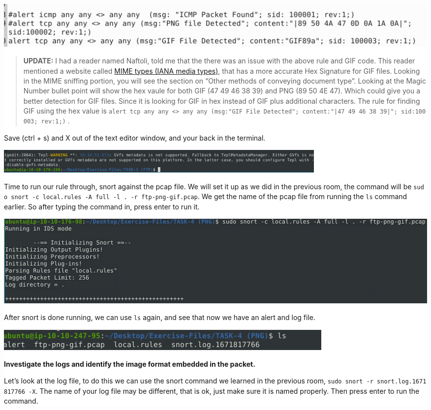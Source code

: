 ![](03%20-%20Network%20Security%20and%20Traffic%20Analysis/_resources/03%20Snort%20Challenge%20-%20The%20Basics/426fe8af5502b44deb1f7306b315c6c8_MD5.jpg)

> **UPDATE:** I had a reader named Naftoli, told me that the there was an issue with the above rule and GIF code. This reader mentioned a website called [MIME types (IANA media types)](https://developer.mozilla.org/en-US/docs/Web/HTTP/Basics_of_HTTP/MIME_types#mime_sniffing:~:text=they%20are%20correct.-,Magic%20numbers.,-The%20syntax%20of), that has a more accurate Hex Signature for GIF files. Looking in the MIME sniffing portion, you will see the section on “Other methods of conveying document type”. Looking at the Magic Number bullet point will show the hex vaule for both GIF (47 49 46 38 39) and PNG (89 50 4E 47). Which could give you a better detection for GIF files. Since it is looking for GIF in hex instead of GIF plus additional characters. The rule for finding GIF using the hex value is `alert tcp any any <> any any (msg:"GIF File Detected"; content:"|47 49 46 38 39|"; sid:100003; rev:1;)` .

Save (ctrl + s) and X out of the text editor window, and your back in the terminal.

![](03%20-%20Network%20Security%20and%20Traffic%20Analysis/_resources/03%20Snort%20Challenge%20-%20The%20Basics/7a6ee81cd8c495d65d06c6d75146bd32_MD5.jpg)

Time to run our rule through, snort against the pcap file. We will set it up as we did in the previous room, the command will be `sudo snort -c local.rules -A full -l . -r ftp-png-gif.pcap`. We get the name of the pcap file from running the `ls` command earlier. So after typing the command in, press enter to run it.

![](03%20-%20Network%20Security%20and%20Traffic%20Analysis/_resources/03%20Snort%20Challenge%20-%20The%20Basics/af990984033f95bb5fc6761fa6acaff6_MD5.jpg)

After snort is done running, we can use `ls` again, and see that now we have an alert and log file.

![](03%20-%20Network%20Security%20and%20Traffic%20Analysis/_resources/03%20Snort%20Challenge%20-%20The%20Basics/cc8c462791420f281d8500a3f06f60a0_MD5.jpg)

**Investigate the logs and identify the image format embedded in the packet.**

Let’s look at the log file, to do this we can use the snort command we learned in the previous room, `sudo snort -r snort.log.1671817766 -X`. The name of your log file may be different, that is ok, just make sure it is named properly. Then press enter to run the command.
